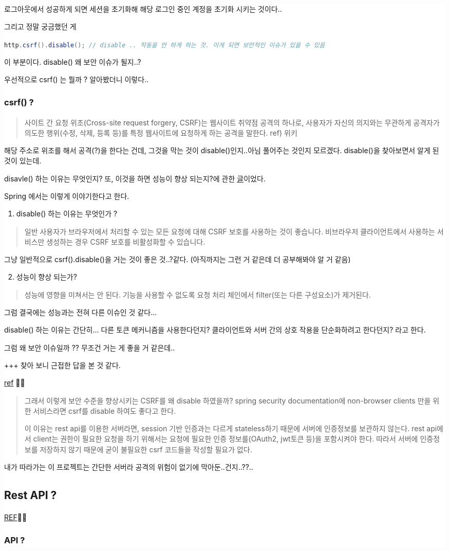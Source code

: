 로그아웃에서 성공하게 되면 세션을 초기화해 해당 로그인 중인 계정을 초기화 시키는 것이다..

그리고 정말 궁금했던 게 
```java
http.csrf().disable(); // disable .. 작동을 안 하게 하는 것. 이게 되면 보안적인 이슈가 있을 수 있음
```
이 부분이다. disable() 왜 보안 이슈가 될지..?

우선적으로 csrf() 는 뭘까 ? 알아봤더니 이렇다..

### csrf() ?

>사이트 간 요청 위조(Cross-site request forgery, CSRF)는 웹사이트 취약점 공격의 하나로, 사용자가 자신의 의지와는 무관하게 공격자가 의도한 행위(수정, 삭제, 등록 등)를 특정 웹사이트에 요청하게 하는 공격을 말한다. ref) 위키

해당 주소로 위조를 해서 공격(?)을 한다는 건데, 그것을 막는 것이 disable()인지..아님 풀어주는 것인지 모르겠다. 
disable()을 찾아보면서 알게 된 것이 있는데.

disavle() 하는 이유는 무엇인지? 또, 이것을 하면 성능이 향상 되는지?에 관한 [글](https://stackoverflow.com/questions/52363487/what-is-the-reason-to-disable-csrf-in-spring-boot-web-application)이었다.

Spring 에서는 이렇게 이야기한다고 한다.
1. disable() 하는 이유는 무엇인가 ? 
>일반 사용자가 브라우저에서 처리할 수 있는 모든 요청에 ​​대해 CSRF 보호를 사용하는 것이 좋습니다. 비브라우저 클라이언트에서 사용하는 서비스만 생성하는 경우 CSRF 보호를 비활성화할 수 있습니다.
 
그냥 일반적으로 csrf().disable()을 거는 것이 좋은 것..?같다. (아직까지는 그런 거 같은데 더 공부해봐야 알 거 같음)

2. 성능이 향상 되는가?

>성능에 영향을 미쳐서는 안 된다. 기능을 사용할 수 없도록 요청 처리 체인에서 filter(또는 다른 구성요소)가 제거된다.

그럼 결국에는 성능과는 전혀 다른 이슈인 것 같다...

disable() 하는 이유는 간단히... 다른 토큰 메커니즘을 사용한다던지? 클라이언트와 서버 간의 상호 작용을 단순화하려고 한다던지? 라고 한다.

그럼 왜 보안 이슈일까 ?? 무조건 거는 게 좋을 거 같은데..

+++ 찾아 보니 근접한 답을 본 것 같다.

[ref](https://velog.io/@woohobi/Spring-security-csrf%EB%9E%80) 🙇‍♂️

>그래서 이렇게 보안 수준을 향상시키는 CSRF를 왜 disable 하였을까? spring security documentation에 non-browser clients 만을 위한 서비스라면 csrf를 disable 하여도 좋다고 한다.
> 
> 이 이유는 rest api를 이용한 서버라면, session 기반 인증과는 다르게 stateless하기 때문에 서버에 인증정보를 보관하지 않는다. rest api에서 client는 권한이 필요한 요청을 하기 위해서는 요청에 필요한 인증 정보를(OAuth2, jwt토큰 등)을 포함시켜야 한다. 따라서 서버에 인증정보를 저장하지 않기 때문에 굳이 불필요한 csrf 코드들을 작성할 필요가 없다.

내가 따라가는 이 프로젝트는 간단한  서버라 공격의 위험이 없기에 막아둔..건지..??..

## Rest API ?

[REF](https://khj93.tistory.com/entry/%EB%84%A4%ED%8A%B8%EC%9B%8C%ED%81%AC-REST-API%EB%9E%80-REST-RESTful%EC%9D%B4%EB%9E%80)🙇‍♂️

### API ?
